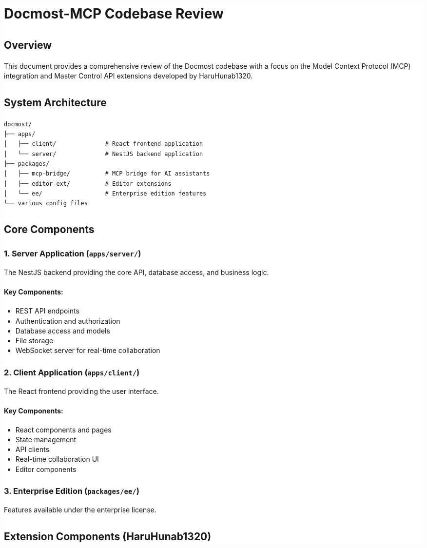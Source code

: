 # Docmost-MCP Codebase Review

## Overview

This document provides a comprehensive review of the Docmost codebase with a focus on the Model Context Protocol (MCP) integration and Master Control API extensions developed by HaruHunab1320.

## System Architecture

```
docmost/
├── apps/
│   ├── client/              # React frontend application
│   └── server/              # NestJS backend application
├── packages/
│   ├── mcp-bridge/          # MCP bridge for AI assistants
│   ├── editor-ext/          # Editor extensions
│   └── ee/                  # Enterprise edition features
└── various config files
```

## Core Components

### 1. Server Application (`apps/server/`)

The NestJS backend providing the core API, database access, and business logic.

#### Key Components:
- REST API endpoints
- Authentication and authorization
- Database access and models
- File storage
- WebSocket server for real-time collaboration

### 2. Client Application (`apps/client/`)

The React frontend providing the user interface.

#### Key Components:
- React components and pages
- State management
- API clients
- Real-time collaboration UI
- Editor components

### 3. Enterprise Edition (`packages/ee/`)

Features available under the enterprise license.

## Extension Components (HaruHunab1320)
